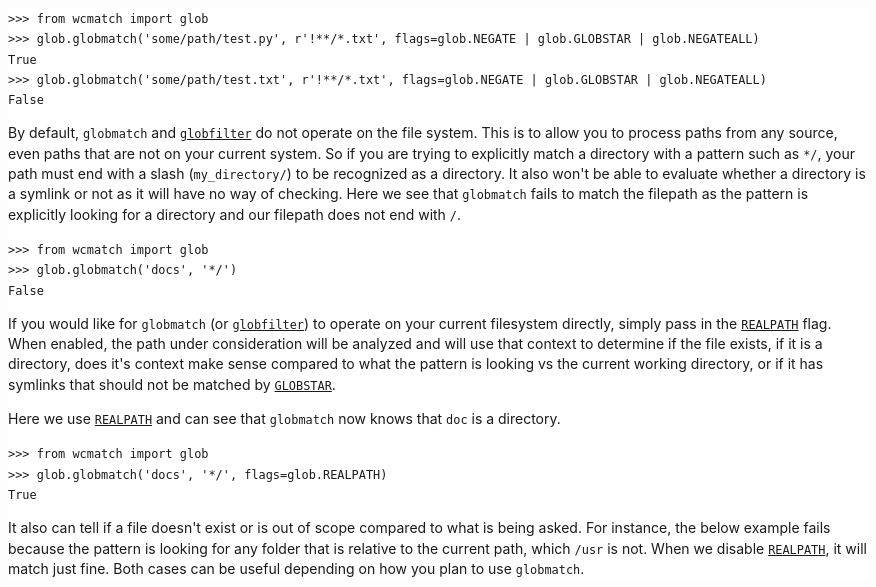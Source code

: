 ```pycon3
>>> from wcmatch import glob
>>> glob.globmatch('some/path/test.py', r'!**/*.txt', flags=glob.NEGATE | glob.GLOBSTAR | glob.NEGATEALL)
True
>>> glob.globmatch('some/path/test.txt', r'!**/*.txt', flags=glob.NEGATE | glob.GLOBSTAR | glob.NEGATEALL)
False
```

By default, `globmatch` and [`globfilter`](#globfilter) do not operate on the file system. This is to allow you to
process paths from any source, even paths that are not on your current system. So if you are trying to explicitly match
a directory with a pattern such as `*/`, your path must end with a slash (`my_directory/`) to be recognized as a
directory. It also won't be able to evaluate whether a directory is a symlink or not as it will have no way of checking.
Here we see that `globmatch` fails to match the filepath as the pattern is explicitly looking for a directory and our
filepath does not end with `/`.

```pycon3
>>> from wcmatch import glob
>>> glob.globmatch('docs', '*/')
False
```

If you would like for `globmatch` (or [`globfilter`](#globfilter)) to operate on your current filesystem directly,
simply pass in the [`REALPATH`](#realpath) flag. When enabled, the path under consideration will be analyzed and
will use that context to determine if the file exists, if it is a directory, does it's context make sense compared to
what the pattern is looking vs the current working directory, or if it has symlinks that should not be matched by
[`GLOBSTAR`](#globstar).

Here we use [`REALPATH`](#realpath) and can see that `globmatch` now knows that `doc` is a directory.

```pycon3
>>> from wcmatch import glob
>>> glob.globmatch('docs', '*/', flags=glob.REALPATH)
True
```

It also can tell if a file doesn't exist or is out of scope compared to what is being asked. For instance, the below
example fails because the pattern is looking for any folder that is relative to the current path, which `/usr` is not.
When we disable [`REALPATH`](#realpath), it will match just fine. Both cases can be useful depending on how you plan
to use `globmatch`.
